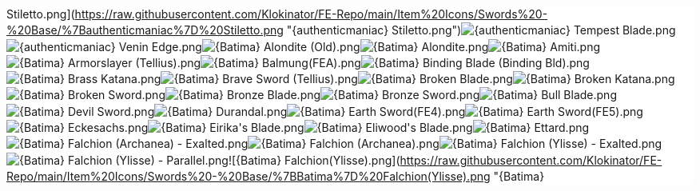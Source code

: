 Stiletto.png](https://raw.githubusercontent.com/Klokinator/FE-Repo/main/Item%20Icons/Swords%20-%20Base/%7Bauthenticmaniac%7D%20Stiletto.png "{authenticmaniac} Stiletto.png")![{authenticmaniac} Tempest Blade.png](https://raw.githubusercontent.com/Klokinator/FE-Repo/main/Item%20Icons/Swords%20-%20Base/%7Bauthenticmaniac%7D%20Tempest%20Blade.png "{authenticmaniac} Tempest Blade.png")![{authenticmaniac} Venin Edge.png](https://raw.githubusercontent.com/Klokinator/FE-Repo/main/Item%20Icons/Swords%20-%20Base/%7Bauthenticmaniac%7D%20Venin%20Edge.png "{authenticmaniac} Venin Edge.png")![{Batima} Alondite (Old).png](https://raw.githubusercontent.com/Klokinator/FE-Repo/main/Item%20Icons/Swords%20-%20Base/%7BBatima%7D%20Alondite%20(Old).png "{Batima} Alondite (Old).png")![{Batima} Alondite.png](https://raw.githubusercontent.com/Klokinator/FE-Repo/main/Item%20Icons/Swords%20-%20Base/%7BBatima%7D%20Alondite.png "{Batima} Alondite.png")![{Batima} Amiti.png](https://raw.githubusercontent.com/Klokinator/FE-Repo/main/Item%20Icons/Swords%20-%20Base/%7BBatima%7D%20Amiti.png "{Batima} Amiti.png")![{Batima} Armorslayer (Tellius).png](https://raw.githubusercontent.com/Klokinator/FE-Repo/main/Item%20Icons/Swords%20-%20Base/%7BBatima%7D%20Armorslayer%20(Tellius).png "{Batima} Armorslayer (Tellius).png")![{Batima} Balmung(FEA).png](https://raw.githubusercontent.com/Klokinator/FE-Repo/main/Item%20Icons/Swords%20-%20Base/%7BBatima%7D%20Balmung(FEA).png "{Batima} Balmung(FEA).png")![{Batima} Binding Blade (Binding Bld).png](https://raw.githubusercontent.com/Klokinator/FE-Repo/main/Item%20Icons/Swords%20-%20Base/%7BBatima%7D%20Binding%20Blade%20(Binding%20Bld).png "{Batima} Binding Blade (Binding Bld).png")![{Batima} Brass Katana.png](https://raw.githubusercontent.com/Klokinator/FE-Repo/main/Item%20Icons/Swords%20-%20Base/%7BBatima%7D%20Brass%20Katana.png "{Batima} Brass Katana.png")![{Batima} Brave Sword (Tellius).png](https://raw.githubusercontent.com/Klokinator/FE-Repo/main/Item%20Icons/Swords%20-%20Base/%7BBatima%7D%20Brave%20Sword%20(Tellius).png "{Batima} Brave Sword (Tellius).png")![{Batima} Broken Blade.png](https://raw.githubusercontent.com/Klokinator/FE-Repo/main/Item%20Icons/Swords%20-%20Base/%7BBatima%7D%20Broken%20Blade.png "{Batima} Broken Blade.png")![{Batima} Broken Katana.png](https://raw.githubusercontent.com/Klokinator/FE-Repo/main/Item%20Icons/Swords%20-%20Base/%7BBatima%7D%20Broken%20Katana.png "{Batima} Broken Katana.png")![{Batima} Broken Sword.png](https://raw.githubusercontent.com/Klokinator/FE-Repo/main/Item%20Icons/Swords%20-%20Base/%7BBatima%7D%20Broken%20Sword.png "{Batima} Broken Sword.png")![{Batima} Bronze Blade.png](https://raw.githubusercontent.com/Klokinator/FE-Repo/main/Item%20Icons/Swords%20-%20Base/%7BBatima%7D%20Bronze%20Blade.png "{Batima} Bronze Blade.png")![{Batima} Bronze Sword.png](https://raw.githubusercontent.com/Klokinator/FE-Repo/main/Item%20Icons/Swords%20-%20Base/%7BBatima%7D%20Bronze%20Sword.png "{Batima} Bronze Sword.png")![{Batima} Bull Blade.png](https://raw.githubusercontent.com/Klokinator/FE-Repo/main/Item%20Icons/Swords%20-%20Base/%7BBatima%7D%20Bull%20Blade.png "{Batima} Bull Blade.png")![{Batima} Devil Sword.png](https://raw.githubusercontent.com/Klokinator/FE-Repo/main/Item%20Icons/Swords%20-%20Base/%7BBatima%7D%20Devil%20Sword.png "{Batima} Devil Sword.png")![{Batima} Durandal.png](https://raw.githubusercontent.com/Klokinator/FE-Repo/main/Item%20Icons/Swords%20-%20Base/%7BBatima%7D%20Durandal.png "{Batima} Durandal.png")![{Batima} Earth Sword(FE4).png](https://raw.githubusercontent.com/Klokinator/FE-Repo/main/Item%20Icons/Swords%20-%20Base/%7BBatima%7D%20Earth%20Sword(FE4).png "{Batima} Earth Sword(FE4).png")![{Batima} Earth Sword(FE5).png](https://raw.githubusercontent.com/Klokinator/FE-Repo/main/Item%20Icons/Swords%20-%20Base/%7BBatima%7D%20Earth%20Sword(FE5).png "{Batima} Earth Sword(FE5).png")![{Batima} Eckesachs.png](https://raw.githubusercontent.com/Klokinator/FE-Repo/main/Item%20Icons/Swords%20-%20Base/%7BBatima%7D%20Eckesachs.png "{Batima} Eckesachs.png")![{Batima} Eirika's Blade.png](https://raw.githubusercontent.com/Klokinator/FE-Repo/main/Item%20Icons/Swords%20-%20Base/%7BBatima%7D%20Eirika's%20Blade.png "{Batima} Eirika's Blade.png")![{Batima} Eliwood's Blade.png](https://raw.githubusercontent.com/Klokinator/FE-Repo/main/Item%20Icons/Swords%20-%20Base/%7BBatima%7D%20Eliwood's%20Blade.png "{Batima} Eliwood's Blade.png")![{Batima} Ettard.png](https://raw.githubusercontent.com/Klokinator/FE-Repo/main/Item%20Icons/Swords%20-%20Base/%7BBatima%7D%20Ettard.png "{Batima} Ettard.png")![{Batima} Falchion (Archanea) - Exalted.png](https://raw.githubusercontent.com/Klokinator/FE-Repo/main/Item%20Icons/Swords%20-%20Base/%7BBatima%7D%20Falchion%20(Archanea)%20-%20Exalted.png "{Batima} Falchion (Archanea) - Exalted.png")![{Batima} Falchion (Archanea).png](https://raw.githubusercontent.com/Klokinator/FE-Repo/main/Item%20Icons/Swords%20-%20Base/%7BBatima%7D%20Falchion%20(Archanea).png "{Batima} Falchion (Archanea).png")![{Batima} Falchion (Ylisse) - Exalted.png](https://raw.githubusercontent.com/Klokinator/FE-Repo/main/Item%20Icons/Swords%20-%20Base/%7BBatima%7D%20Falchion%20(Ylisse)%20-%20Exalted.png "{Batima} Falchion (Ylisse) - Exalted.png")![{Batima} Falchion (Ylisse) - Parallel.png](https://raw.githubusercontent.com/Klokinator/FE-Repo/main/Item%20Icons/Swords%20-%20Base/%7BBatima%7D%20Falchion%20(Ylisse)%20-%20Parallel.png "{Batima} Falchion (Ylisse) - Parallel.png")![{Batima} Falchion(Ylisse).png](https://raw.githubusercontent.com/Klokinator/FE-Repo/main/Item%20Icons/Swords%20-%20Base/%7BBatima%7D%20Falchion(Ylisse).png "{Batima}